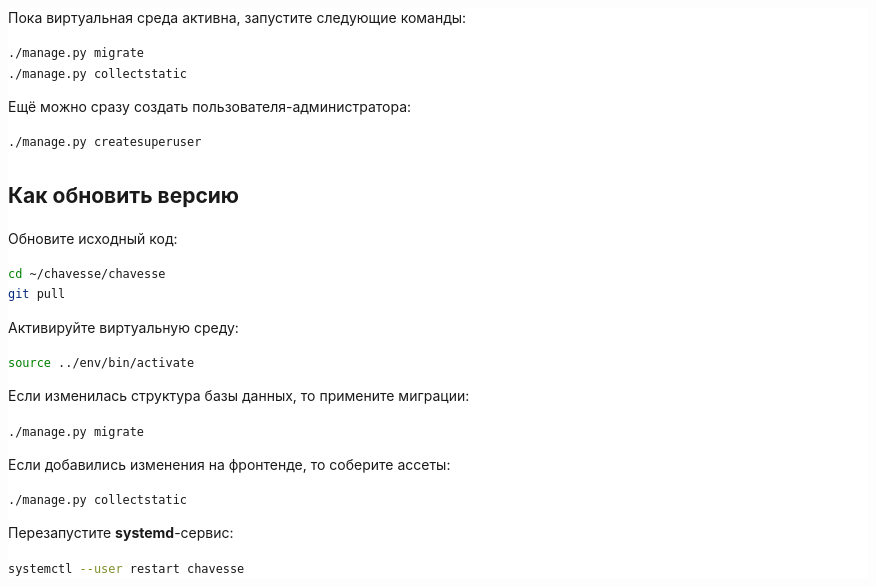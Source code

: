 Пока виртуальная среда активна, запустите следующие команды:

```bash
./manage.py migrate
./manage.py collectstatic
```

Ещё можно сразу создать пользователя-администратора:

```bash
./manage.py createsuperuser
```

## Как обновить версию

Обновите исходный код:

```bash
cd ~/chavesse/chavesse
git pull
```

Активируйте виртуальную среду:

```bash
source ../env/bin/activate
```

Если изменилась структура базы данных, то примените миграции:

```bash
./manage.py migrate
```

Если добавились изменения на фронтенде, то соберите ассеты:

```bash
./manage.py collectstatic
```

Перезапустите **systemd**-сервис:

```bash
systemctl --user restart chavesse
```
